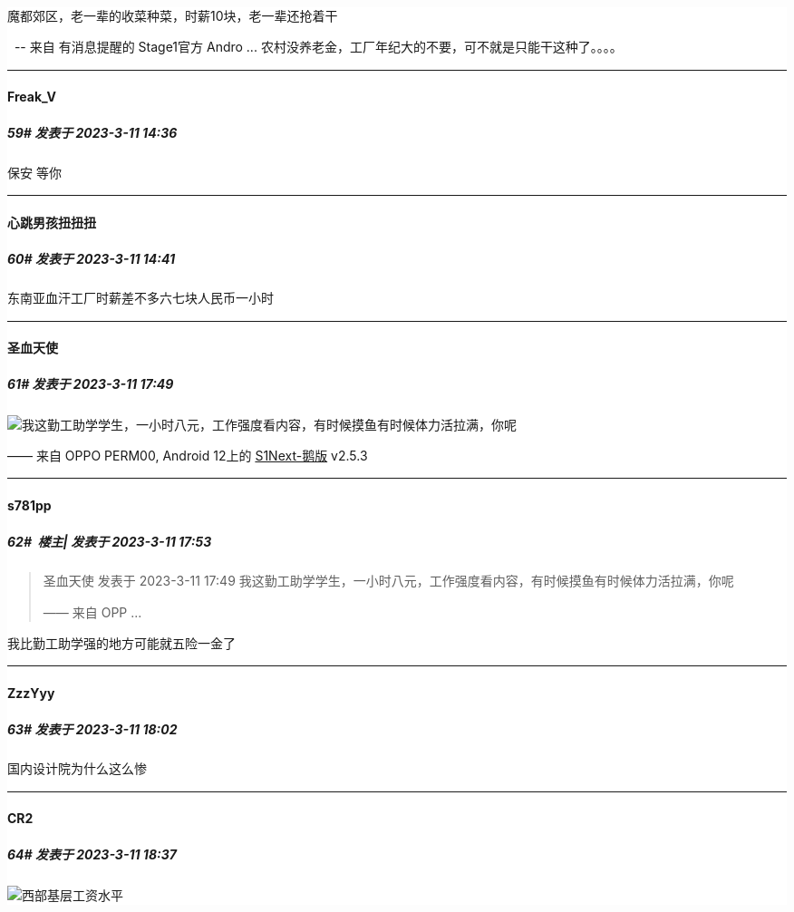 魔都郊区，老一辈的收菜种菜，时薪10块，老一辈还抢着干

  -- 来自 有消息提醒的 Stage1官方 Andro ...</blockquote>
农村没养老金，工厂年纪大的不要，可不就是只能干这种了。。。。

*****

####  Freak_V  
##### 59#       发表于 2023-3-11 14:36

保安 等你

*****

####  心跳男孩扭扭扭  
##### 60#       发表于 2023-3-11 14:41

东南亚血汗工厂时薪差不多六七块人民币一小时


*****

####  圣血天使  
##### 61#       发表于 2023-3-11 17:49

<img src="https://static.saraba1st.com/image/smiley/face2017/037.png" referrerpolicy="no-referrer">我这勤工助学学生，一小时八元，工作强度看内容，有时候摸鱼有时候体力活拉满，你呢

—— 来自 OPPO PERM00, Android 12上的 [S1Next-鹅版](https://github.com/ykrank/S1-Next/releases) v2.5.3

*****

####  s781pp  
##### 62#         楼主| 发表于 2023-3-11 17:53

<blockquote>圣血天使 发表于 2023-3-11 17:49
我这勤工助学学生，一小时八元，工作强度看内容，有时候摸鱼有时候体力活拉满，你呢

—— 来自 OPP ...</blockquote>
我比勤工助学强的地方可能就五险一金了


*****

####  ZzzYyy  
##### 63#       发表于 2023-3-11 18:02

国内设计院为什么这么惨


*****

####  CR2  
##### 64#       发表于 2023-3-11 18:37

<img src="https://static.saraba1st.com/image/smiley/face2017/002.png" referrerpolicy="no-referrer">西部基层工资水平
